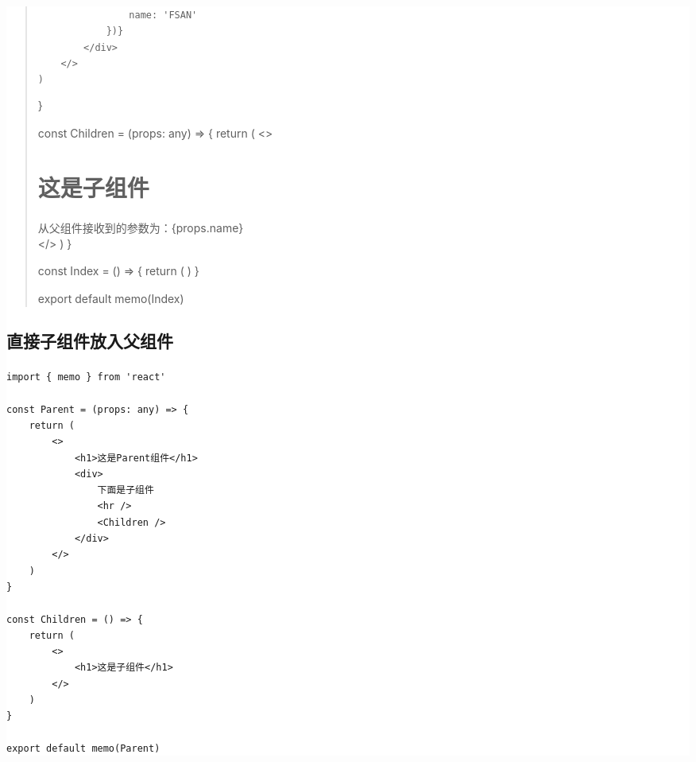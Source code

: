 >                     name: 'FSAN'
>                 })}
>             </div>
>         </>
>     )
> }
> 
> const Children = (props: any) => {
>     return (
>         <>
>             <h1>这是子组件</h1>
>             <div>从父组件接收到的参数为：{props.name}</div>
>         </>
>     )
> }
> 
> const Index = () => {
>     return (
>         <Parent render={Children} />
>     )
> }
> 
> export default memo(Index)
> ```

## 直接子组件放入父组件

```tsx
import { memo } from 'react'

const Parent = (props: any) => {
    return (
        <>
            <h1>这是Parent组件</h1>
            <div>
                下面是子组件
                <hr />
                <Children />
            </div>
        </>
    )
}

const Children = () => {
    return (
        <>
            <h1>这是子组件</h1>
        </>
    )
}

export default memo(Parent)
```
